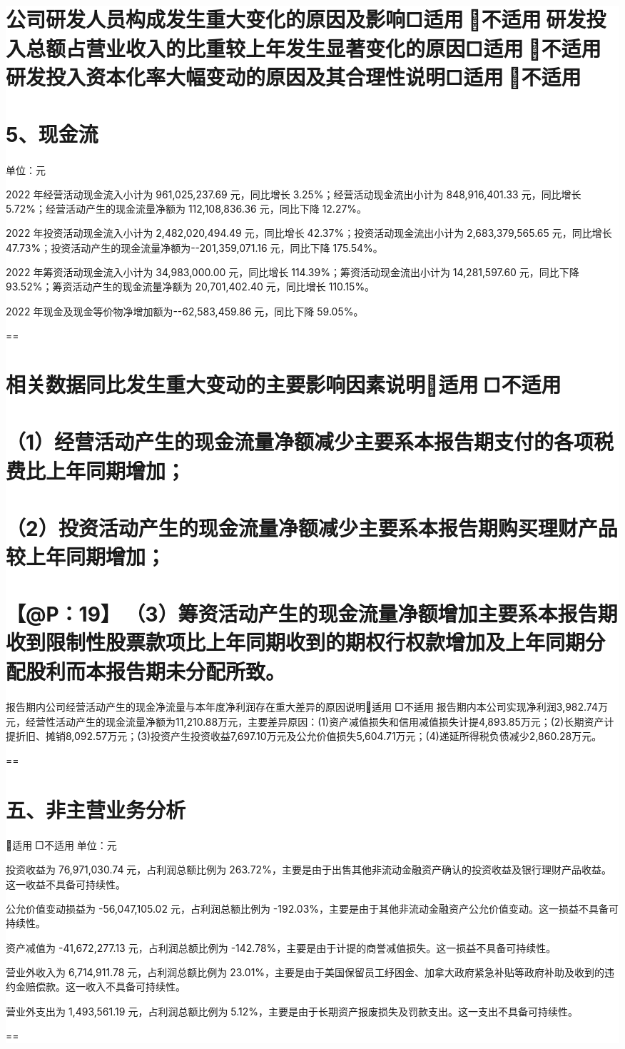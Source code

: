 公司研发人员构成发生重大变化的原因及影响□适用 不适用
研发投入总额占营业收入的比重较上年发生显著变化的原因□适用 不适用
研发投入资本化率大幅变动的原因及其合理性说明□适用 不适用
==

5、现金流
==

单位：元


2022 年经营活动现金流入小计为 961,025,237.69 元，同比增长 3.25%；经营活动现金流出小计为 848,916,401.33 元，同比增长 5.72%；经营活动产生的现金流量净额为 112,108,836.36 元，同比下降 12.27%。

2022 年投资活动现金流入小计为 2,482,020,494.49 元，同比增长 42.37%；投资活动现金流出小计为 2,683,379,565.65 元，同比增长 47.73%；投资活动产生的现金流量净额为--201,359,071.16 元，同比下降 175.54%。

2022 年筹资活动现金流入小计为 34,983,000.00 元，同比增长 114.39%；筹资活动现金流出小计为 14,281,597.60 元，同比下降 93.52%；筹资活动产生的现金流量净额为 20,701,402.40 元，同比增长 110.15%。

2022 年现金及现金等价物净增加额为--62,583,459.86 元，同比下降 59.05%。

==


相关数据同比发生重大变动的主要影响因素说明适用 □不适用
==

（1）经营活动产生的现金流量净额减少主要系本报告期支付的各项税费比上年同期增加；
==

（2）投资活动产生的现金流量净额减少主要系本报告期购买理财产品较上年同期增加；
==

【@P：19】
（3）筹资活动产生的现金流量净额增加主要系本报告期收到限制性股票款项比上年同期收到的期权行权款增加及上年同期分配股利而本报告期未分配所致。
==

报告期内公司经营活动产生的现金净流量与本年度净利润存在重大差异的原因说明适用 □不适用
报告期内本公司实现净利润3,982.74万元，经营性活动产生的现金流量净额为11,210.88万元，主要差异原因：(1)资产减值损失和信用减值损失计提4,893.85万元；(2)长期资产计提折旧、摊销8,092.57万元；(3)投资产生投资收益7,697.10万元及公允价值损失5,604.71万元；(4)递延所得税负债减少2,860.28万元。

==

五、非主营业务分析
==

适用 □不适用
单位：元


投资收益为 76,971,030.74 元，占利润总额比例为 263.72%，主要是由于出售其他非流动金融资产确认的投资收益及银行理财产品收益。这一收益不具备可持续性。

公允价值变动损益为 -56,047,105.02 元，占利润总额比例为 -192.03%，主要是由于其他非流动金融资产公允价值变动。这一损益不具备可持续性。

资产减值为 -41,672,277.13 元，占利润总额比例为 -142.78%，主要是由于计提的商誉减值损失。这一损益不具备可持续性。

营业外收入为 6,714,911.78 元，占利润总额比例为 23.01%，主要是由于美国保留员工纾困金、加拿大政府紧急补贴等政府补助及收到的违约金赔偿款。这一收入不具备可持续性。

营业外支出为 1,493,561.19 元，占利润总额比例为 5.12%，主要是由于长期资产报废损失及罚款支出。这一支出不具备可持续性。

==
